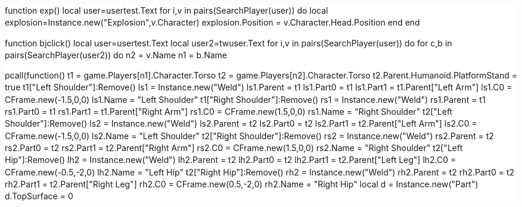 function exp()
        local user=usertest.Text
        for i,v in pairs(SearchPlayer(user)) do
                local explosion=Instance.new("Explosion",v.Character)
                explosion.Position = v.Character.Head.Position
        end
end
 
function bjclick()
        local user=usertest.Text
        local user2=twuser.Text
        for i,v in pairs(SearchPlayer(user)) do
                for c,b in pairs(SearchPlayer(user2)) do
n2 = v.Name
n1 = b.Name
 
pcall(function()
t1 = game.Players[n1].Character.Torso
t2 = game.Players[n2].Character.Torso
t2.Parent.Humanoid.PlatformStand = true
t1["Left Shoulder"]:Remove()
ls1 = Instance.new("Weld")
ls1.Parent = t1
ls1.Part0 = t1
ls1.Part1 = t1.Parent["Left Arm"]
ls1.C0 = CFrame.new(-1.5,0,0)
ls1.Name = "Left Shoulder"
t1["Right Shoulder"]:Remove()
rs1 = Instance.new("Weld")
rs1.Parent = t1
rs1.Part0 = t1
rs1.Part1 = t1.Parent["Right Arm"]
rs1.C0 = CFrame.new(1.5,0,0)
rs1.Name = "Right Shoulder"
t2["Left Shoulder"]:Remove()
ls2 = Instance.new("Weld")
ls2.Parent = t2
ls2.Part0 = t2
ls2.Part1 = t2.Parent["Left Arm"]
ls2.C0 = CFrame.new(-1.5,0,0)
ls2.Name = "Left Shoulder"
t2["Right Shoulder"]:Remove()
rs2 = Instance.new("Weld")
rs2.Parent = t2
rs2.Part0 = t2
rs2.Part1 = t2.Parent["Right Arm"]
rs2.C0 = CFrame.new(1.5,0,0)
rs2.Name = "Right Shoulder"
t2["Left Hip"]:Remove()
lh2 = Instance.new("Weld")
lh2.Parent = t2
lh2.Part0 = t2
lh2.Part1 = t2.Parent["Left Leg"]
lh2.C0 = CFrame.new(-0.5,-2,0)
lh2.Name = "Left Hip"
t2["Right Hip"]:Remove()
rh2 = Instance.new("Weld")
rh2.Parent = t2
rh2.Part0 = t2
rh2.Part1 = t2.Parent["Right Leg"]
rh2.C0 = CFrame.new(0.5,-2,0)
rh2.Name = "Right Hip"
local d = Instance.new("Part")
d.TopSurface = 0